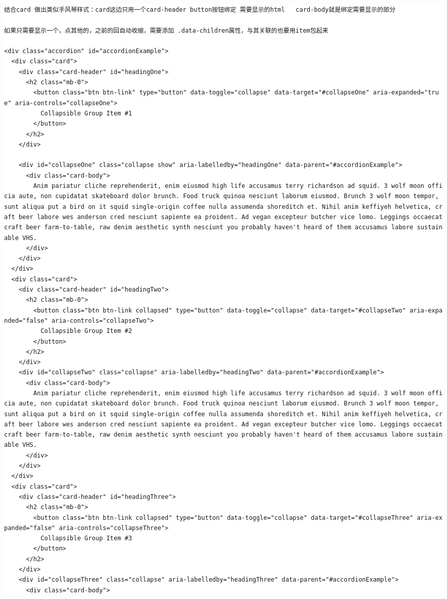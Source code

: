 




	结合card 做出类似手风琴样式：card这边只用一个card-header button按钮绑定 需要显示的html   card-body就是绑定需要显示的部分 

	如果只需要显示一个，点其他的，之前的回自动收缩，需要添加 .data-children属性，与其关联的也要用item包起来

	<div class="accordion" id="accordionExample">
	  <div class="card">
	    <div class="card-header" id="headingOne">
	      <h2 class="mb-0">
	        <button class="btn btn-link" type="button" data-toggle="collapse" data-target="#collapseOne" aria-expanded="true" aria-controls="collapseOne">
	          Collapsible Group Item #1
	        </button>
	      </h2>
	    </div>

	    <div id="collapseOne" class="collapse show" aria-labelledby="headingOne" data-parent="#accordionExample">
	      <div class="card-body">
	        Anim pariatur cliche reprehenderit, enim eiusmod high life accusamus terry richardson ad squid. 3 wolf moon officia aute, non cupidatat skateboard dolor brunch. Food truck quinoa nesciunt laborum eiusmod. Brunch 3 wolf moon tempor, sunt aliqua put a bird on it squid single-origin coffee nulla assumenda shoreditch et. Nihil anim keffiyeh helvetica, craft beer labore wes anderson cred nesciunt sapiente ea proident. Ad vegan excepteur butcher vice lomo. Leggings occaecat craft beer farm-to-table, raw denim aesthetic synth nesciunt you probably haven't heard of them accusamus labore sustainable VHS.
	      </div>
	    </div>
	  </div>
	  <div class="card">
	    <div class="card-header" id="headingTwo">
	      <h2 class="mb-0">
	        <button class="btn btn-link collapsed" type="button" data-toggle="collapse" data-target="#collapseTwo" aria-expanded="false" aria-controls="collapseTwo">
	          Collapsible Group Item #2
	        </button>
	      </h2>
	    </div>
	    <div id="collapseTwo" class="collapse" aria-labelledby="headingTwo" data-parent="#accordionExample">
	      <div class="card-body">
	        Anim pariatur cliche reprehenderit, enim eiusmod high life accusamus terry richardson ad squid. 3 wolf moon officia aute, non cupidatat skateboard dolor brunch. Food truck quinoa nesciunt laborum eiusmod. Brunch 3 wolf moon tempor, sunt aliqua put a bird on it squid single-origin coffee nulla assumenda shoreditch et. Nihil anim keffiyeh helvetica, craft beer labore wes anderson cred nesciunt sapiente ea proident. Ad vegan excepteur butcher vice lomo. Leggings occaecat craft beer farm-to-table, raw denim aesthetic synth nesciunt you probably haven't heard of them accusamus labore sustainable VHS.
	      </div>
	    </div>
	  </div>
	  <div class="card">
	    <div class="card-header" id="headingThree">
	      <h2 class="mb-0">
	        <button class="btn btn-link collapsed" type="button" data-toggle="collapse" data-target="#collapseThree" aria-expanded="false" aria-controls="collapseThree">
	          Collapsible Group Item #3
	        </button>
	      </h2>
	    </div>
	    <div id="collapseThree" class="collapse" aria-labelledby="headingThree" data-parent="#accordionExample">
	      <div class="card-body">